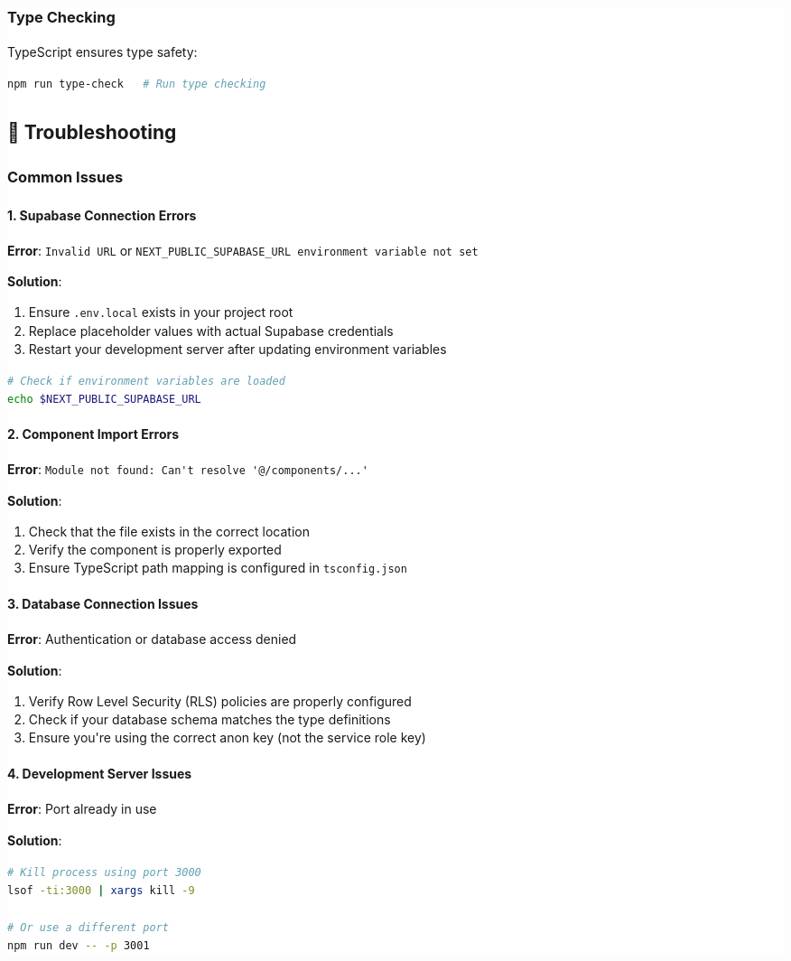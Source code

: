 ### Type Checking

TypeScript ensures type safety:

```bash
npm run type-check   # Run type checking
```

## 🚨 Troubleshooting

### Common Issues

#### 1. Supabase Connection Errors

**Error**: `Invalid URL` or `NEXT_PUBLIC_SUPABASE_URL environment variable not set`

**Solution**:
1. Ensure `.env.local` exists in your project root
2. Replace placeholder values with actual Supabase credentials
3. Restart your development server after updating environment variables

```bash
# Check if environment variables are loaded
echo $NEXT_PUBLIC_SUPABASE_URL
```

#### 2. Component Import Errors

**Error**: `Module not found: Can't resolve '@/components/...'`

**Solution**:
1. Check that the file exists in the correct location
2. Verify the component is properly exported
3. Ensure TypeScript path mapping is configured in `tsconfig.json`

#### 3. Database Connection Issues

**Error**: Authentication or database access denied

**Solution**:
1. Verify Row Level Security (RLS) policies are properly configured
2. Check if your database schema matches the type definitions
3. Ensure you're using the correct anon key (not the service role key)

#### 4. Development Server Issues

**Error**: Port already in use

**Solution**:
```bash
# Kill process using port 3000
lsof -ti:3000 | xargs kill -9

# Or use a different port
npm run dev -- -p 3001
```
